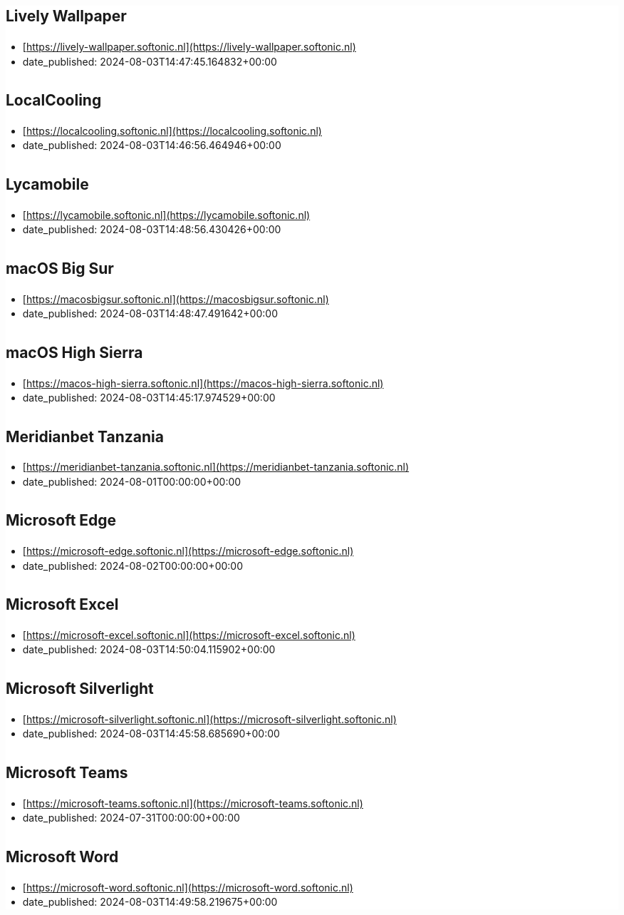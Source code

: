  ## Lively Wallpaper
 - [https://lively-wallpaper.softonic.nl](https://lively-wallpaper.softonic.nl)
 - date_published: 2024-08-03T14:47:45.164832+00:00

 ## LocalCooling
 - [https://localcooling.softonic.nl](https://localcooling.softonic.nl)
 - date_published: 2024-08-03T14:46:56.464946+00:00

 ## Lycamobile
 - [https://lycamobile.softonic.nl](https://lycamobile.softonic.nl)
 - date_published: 2024-08-03T14:48:56.430426+00:00

 ## macOS Big Sur
 - [https://macosbigsur.softonic.nl](https://macosbigsur.softonic.nl)
 - date_published: 2024-08-03T14:48:47.491642+00:00

 ## macOS High Sierra
 - [https://macos-high-sierra.softonic.nl](https://macos-high-sierra.softonic.nl)
 - date_published: 2024-08-03T14:45:17.974529+00:00

 ## Meridianbet Tanzania
 - [https://meridianbet-tanzania.softonic.nl](https://meridianbet-tanzania.softonic.nl)
 - date_published: 2024-08-01T00:00:00+00:00

 ## Microsoft Edge
 - [https://microsoft-edge.softonic.nl](https://microsoft-edge.softonic.nl)
 - date_published: 2024-08-02T00:00:00+00:00

 ## Microsoft Excel
 - [https://microsoft-excel.softonic.nl](https://microsoft-excel.softonic.nl)
 - date_published: 2024-08-03T14:50:04.115902+00:00

 ## Microsoft Silverlight
 - [https://microsoft-silverlight.softonic.nl](https://microsoft-silverlight.softonic.nl)
 - date_published: 2024-08-03T14:45:58.685690+00:00

 ## Microsoft Teams
 - [https://microsoft-teams.softonic.nl](https://microsoft-teams.softonic.nl)
 - date_published: 2024-07-31T00:00:00+00:00

 ## Microsoft Word
 - [https://microsoft-word.softonic.nl](https://microsoft-word.softonic.nl)
 - date_published: 2024-08-03T14:49:58.219675+00:00
